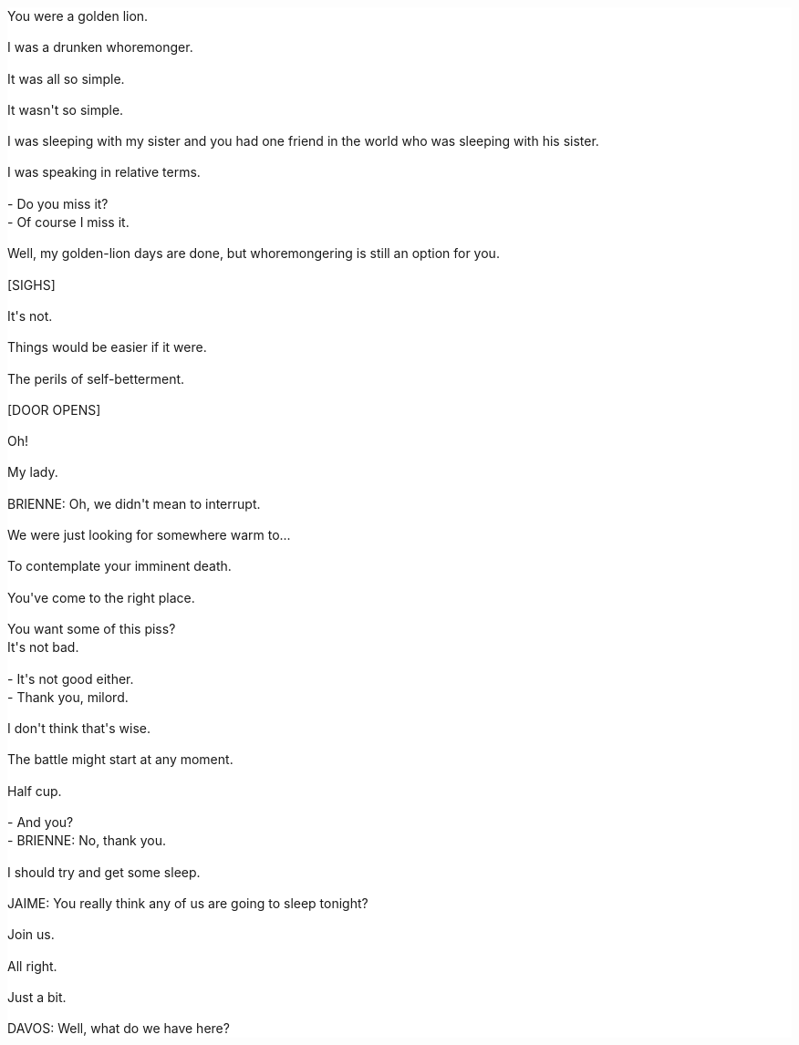 You were a golden lion.

I was a drunken whoremonger.

It was all so simple.

It wasn't so simple.

I was sleeping with my sister and you had one friend in the world who was sleeping with his sister.

I was speaking in relative terms.

\- Do you miss it?  
\- Of course I miss it.

Well, my golden-lion days are done, but whoremongering is still an option for you.

\[SIGHS\]

It's not.

Things would be easier if it were.

The perils of self-betterment.

\[DOOR OPENS\]

Oh!

My lady.

BRIENNE: Oh, we didn't mean to interrupt.

We were just looking for somewhere warm to...

To contemplate your imminent death.

You've come to the right place.

You want some of this piss?  
It's not bad.

\- It's not good either.  
\- Thank you, milord.

I don't think that's wise.

The battle might start at any moment.

Half cup.

\- And you?  
\- BRIENNE: No, thank you.

I should try and get some sleep.

JAIME: You really think any of us are going to sleep tonight?

Join us.

All right.

Just a bit.

DAVOS: Well, what do we have here?
